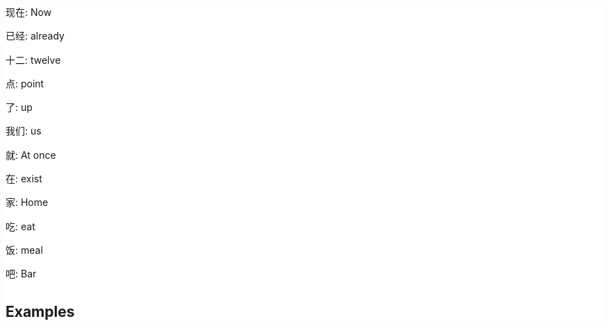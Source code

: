 现在: Now

已经: already

十二: twelve

点: point

了: up

我们: us

就: At once

在: exist

家: Home

吃: eat

饭: meal

吧: Bar

## Examples






